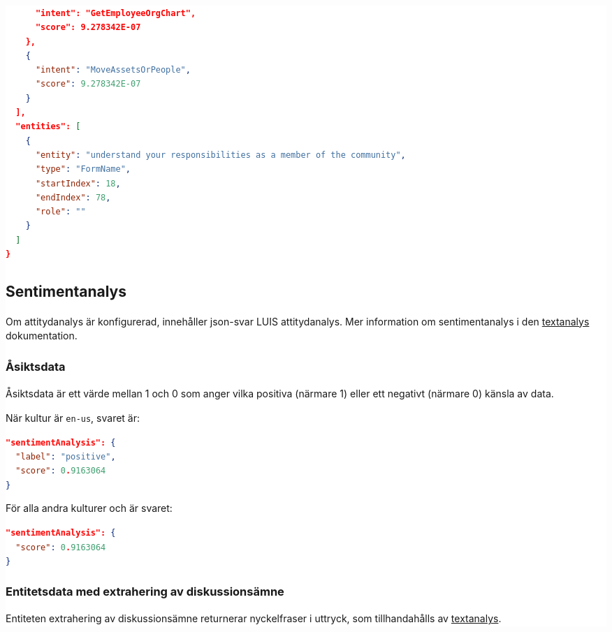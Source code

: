 ```JSON
      "intent": "GetEmployeeOrgChart",
      "score": 9.278342E-07
    },
    {
      "intent": "MoveAssetsOrPeople",
      "score": 9.278342E-07
    }
  ],
  "entities": [
    {
      "entity": "understand your responsibilities as a member of the community",
      "type": "FormName",
      "startIndex": 18,
      "endIndex": 78,
      "role": ""
    }
  ]
}
```


## <a name="sentiment-analysis"></a>Sentimentanalys
Om attitydanalys är konfigurerad, innehåller json-svar LUIS attitydanalys. Mer information om sentimentanalys i den [textanalys](https://docs.microsoft.com/azure/cognitive-services/text-analytics/) dokumentation.

### <a name="sentiment-data"></a>Åsiktsdata
Åsiktsdata är ett värde mellan 1 och 0 som anger vilka positiva (närmare 1) eller ett negativt (närmare 0) känsla av data.

När kultur är `en-us`, svaret är:

```JSON
"sentimentAnalysis": {
  "label": "positive",
  "score": 0.9163064
}
```

För alla andra kulturer och är svaret:

```JSON
"sentimentAnalysis": {
  "score": 0.9163064
}
```


### <a name="key-phrase-extraction-entity-data"></a>Entitetsdata med extrahering av diskussionsämne
Entiteten extrahering av diskussionsämne returnerar nyckelfraser i uttryck, som tillhandahålls av [textanalys](https://docs.microsoft.com/azure/cognitive-services/text-analytics/).
